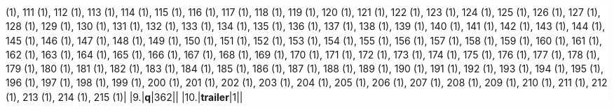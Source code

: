 (1), 111 (1), 112 (1), 113 (1), 114 (1), 115 (1), 116 (1), 117 (1), 118 (1), 119 (1), 120 (1), 121 (1), 122 (1), 123 (1), 124 (1), 125 (1), 126 (1), 127 (1), 128 (1), 129 (1), 130 (1), 131 (1), 132 (1), 133 (1), 134 (1), 135 (1), 136 (1), 137 (1), 138 (1), 139 (1), 140 (1), 141 (1), 142 (1), 143 (1), 144 (1), 145 (1), 146 (1), 147 (1), 148 (1), 149 (1), 150 (1), 151 (1), 152 (1), 153 (1), 154 (1), 155 (1), 156 (1), 157 (1), 158 (1), 159 (1), 160 (1), 161 (1), 162 (1), 163 (1), 164 (1), 165 (1), 166 (1), 167 (1), 168 (1), 169 (1), 170 (1), 171 (1), 172 (1), 173 (1), 174 (1), 175 (1), 176 (1), 177 (1), 178 (1), 179 (1), 180 (1), 181 (1), 182 (1), 183 (1), 184 (1), 185 (1), 186 (1), 187 (1), 188 (1), 189 (1), 190 (1), 191 (1), 192 (1), 193 (1), 194 (1), 195 (1), 196 (1), 197 (1), 198 (1), 199 (1), 200 (1), 201 (1), 202 (1), 203 (1), 204 (1), 205 (1), 206 (1), 207 (1), 208 (1), 209 (1), 210 (1), 211 (1), 212 (1), 213 (1), 214 (1), 215 (1)|
|9.|__q__|362||
|10.|__trailer__|1||
